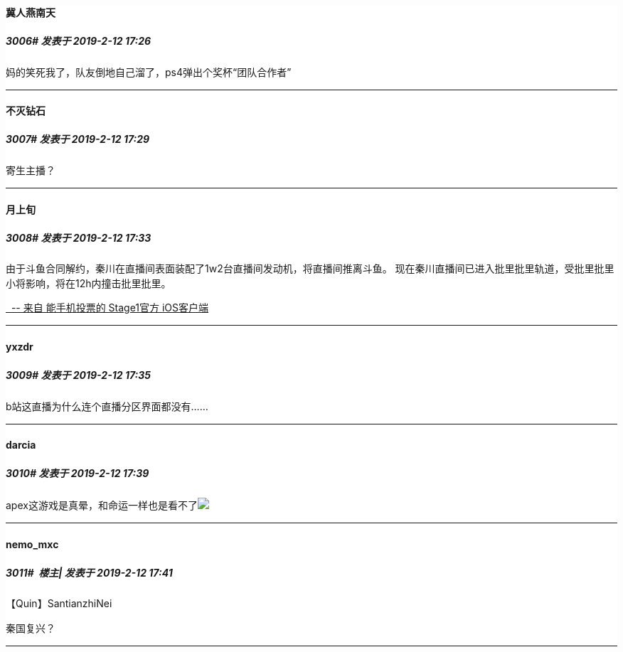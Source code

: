 ####  冀人燕南天  
##### 3006#       发表于 2019-2-12 17:26


妈的笑死我了，队友倒地自己溜了，ps4弹出个奖杯“团队合作者”


*****

####  不灭钻石  
##### 3007#       发表于 2019-2-12 17:29


寄生主播？


*****

####  月上旬  
##### 3008#       发表于 2019-2-12 17:33


由于斗鱼合同解约，秦川在直播间表面装配了1w2台直播间发动机，将直播间推离斗鱼。
现在秦川直播间已进入批里批里轨道，受批里批里小将影响，将在12h内撞击批里批里。

[  -- 来自 能手机投票的 Stage1官方 iOS客户端](https://itunes.apple.com/fi/app/saraba1st/id1221237470?mt=8)


*****

####  yxzdr  
##### 3009#       发表于 2019-2-12 17:35


b站这直播为什么连个直播分区界面都没有……


*****

####  darcia  
##### 3010#       发表于 2019-2-12 17:39


apex这游戏是真晕，和命运一样也是看不了<img src="https://static.saraba1st.com/image/smiley/face2017/119.png" referrerpolicy="no-referrer">


*****

####  nemo_mxc  
##### 3011#         楼主| 发表于 2019-2-12 17:41


【Quin】SantianzhiNei

秦国复兴？


*****
